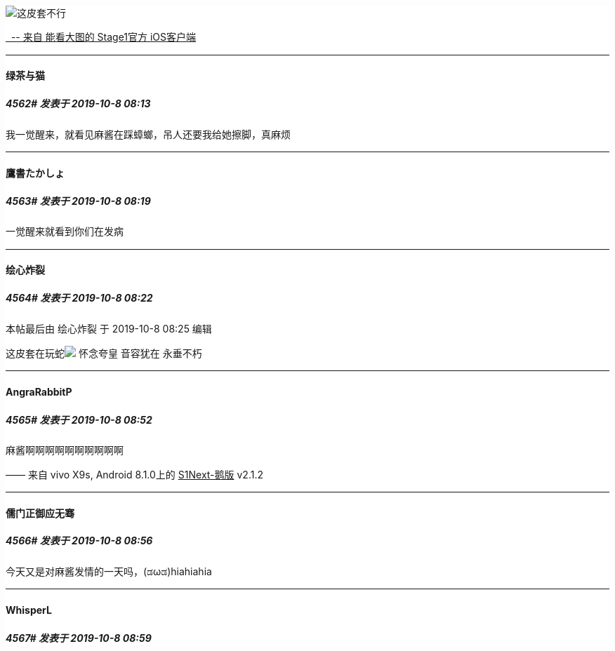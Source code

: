 
<img src="https://static.saraba1st.com/image/smiley/face2017/067.png" referrerpolicy="no-referrer">这皮套不行

[  -- 来自 能看大图的 Stage1官方 iOS客户端](https://itunes.apple.com/fi/app/saraba1st/id1221237470?mt=8)


-----

####  绿茶与猫  
##### 4562#       发表于 2019-10-8 08:13


我一觉醒来，就看见麻酱在踩蟑螂，吊人还要我给她擦脚，真麻烦


-----

####  鷹書たかしょ  
##### 4563#       发表于 2019-10-8 08:19


一觉醒来就看到你们在发病


-----

####  绘心炸裂  
##### 4564#       发表于 2019-10-8 08:22


 本帖最后由 绘心炸裂 于 2019-10-8 08:25 编辑 

这皮套在玩蛇<img src="https://static.saraba1st.com/image/smiley/face2017/067.png" referrerpolicy="no-referrer">
怀念夸皇 音容犹在 永垂不朽


-----

####  AngraRabbitP  
##### 4565#       发表于 2019-10-8 08:52


麻酱啊啊啊啊啊啊啊啊啊啊

—— 来自 vivo X9s, Android 8.1.0上的 [S1Next-鹅版](https://github.com/ykrank/S1-Next/releases) v2.1.2


-----

####  儒门正御应无骞  
##### 4566#       发表于 2019-10-8 08:56


今天又是对麻酱发情的一天吗，(ಡωಡ)hiahiahia


-----

####  WhisperL  
##### 4567#       发表于 2019-10-8 08:59
